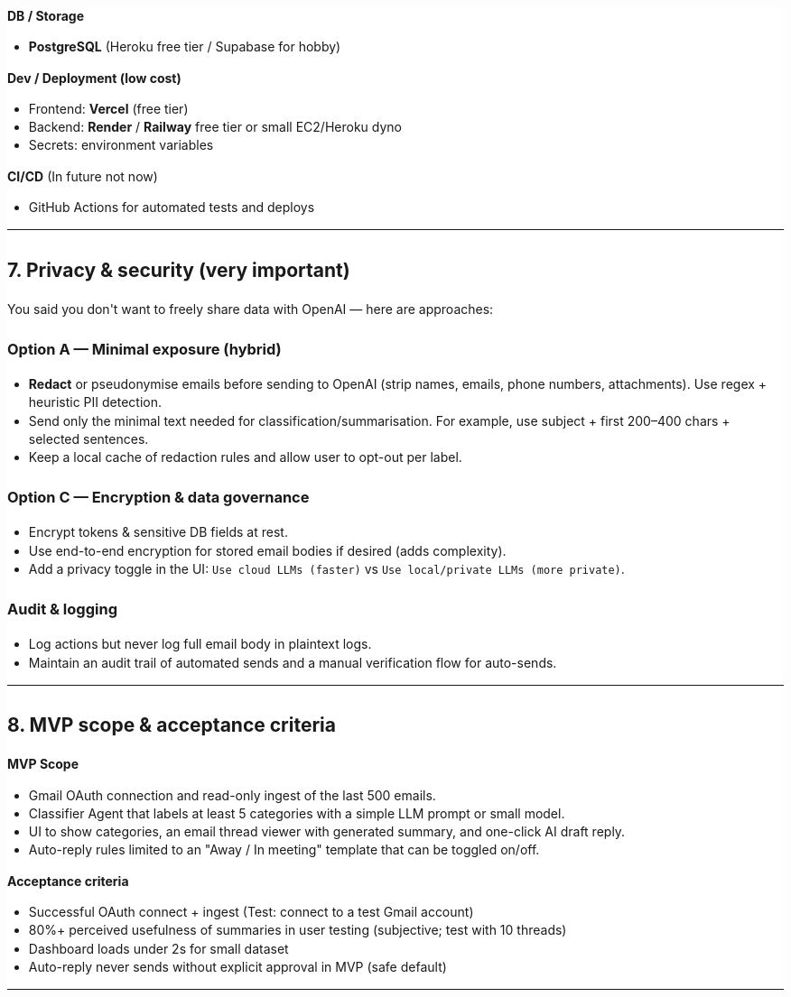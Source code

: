 **DB / Storage**

- **PostgreSQL** (Heroku free tier / Supabase for hobby)

**Dev / Deployment (low cost)**

- Frontend: **Vercel** (free tier)
- Backend: **Render** / **Railway** free tier or small EC2/Heroku dyno
- Secrets: environment variables

**CI/CD** (In future not now)

- GitHub Actions for automated tests and deploys

---

## 7. Privacy & security (very important)

You said you don't want to freely share data with OpenAI — here are approaches:

### Option A — Minimal exposure (hybrid)

- **Redact** or pseudonymise emails before sending to OpenAI (strip names, emails, phone numbers, attachments). Use regex + heuristic PII detection.
- Send only the minimal text needed for classification/summarisation. For example, use subject + first 200–400 chars + selected sentences.
- Keep a local cache of redaction rules and allow user to opt-out per label.

### Option C — Encryption & data governance

- Encrypt tokens & sensitive DB fields at rest.
- Use end-to-end encryption for stored email bodies if desired (adds complexity).
- Add a privacy toggle in the UI: `Use cloud LLMs (faster)` vs `Use local/private LLMs (more private)`.

### Audit & logging

- Log actions but never log full email body in plaintext logs.
- Maintain an audit trail of automated sends and a manual verification flow for auto-sends.

---

## 8. MVP scope & acceptance criteria

**MVP Scope**

- Gmail OAuth connection and read-only ingest of the last 500 emails.
- Classifier Agent that labels at least 5 categories with a simple LLM prompt or small model.
- UI to show categories, an email thread viewer with generated summary, and one-click AI draft reply.
- Auto-reply rules limited to an "Away / In meeting" template that can be toggled on/off.

**Acceptance criteria**

- Successful OAuth connect + ingest (Test: connect to a test Gmail account)
- 80%+ perceived usefulness of summaries in user testing (subjective; test with 10 threads)
- Dashboard loads under 2s for small dataset
- Auto-reply never sends without explicit approval in MVP (safe default)

---